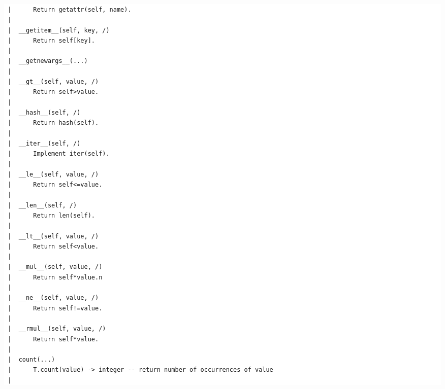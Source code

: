      |      Return getattr(self, name).
     |
     |  __getitem__(self, key, /)
     |      Return self[key].
     |
     |  __getnewargs__(...)
     |
     |  __gt__(self, value, /)
     |      Return self>value.
     |
     |  __hash__(self, /)
     |      Return hash(self).
     |
     |  __iter__(self, /)
     |      Implement iter(self).
     |
     |  __le__(self, value, /)
     |      Return self<=value.
     |
     |  __len__(self, /)
     |      Return len(self).
     |
     |  __lt__(self, value, /)
     |      Return self<value.
     |
     |  __mul__(self, value, /)
     |      Return self*value.n
     |
     |  __ne__(self, value, /)
     |      Return self!=value.
     |
     |  __rmul__(self, value, /)
     |      Return self*value.
     |
     |  count(...)
     |      T.count(value) -> integer -- return number of occurrences of value
     |